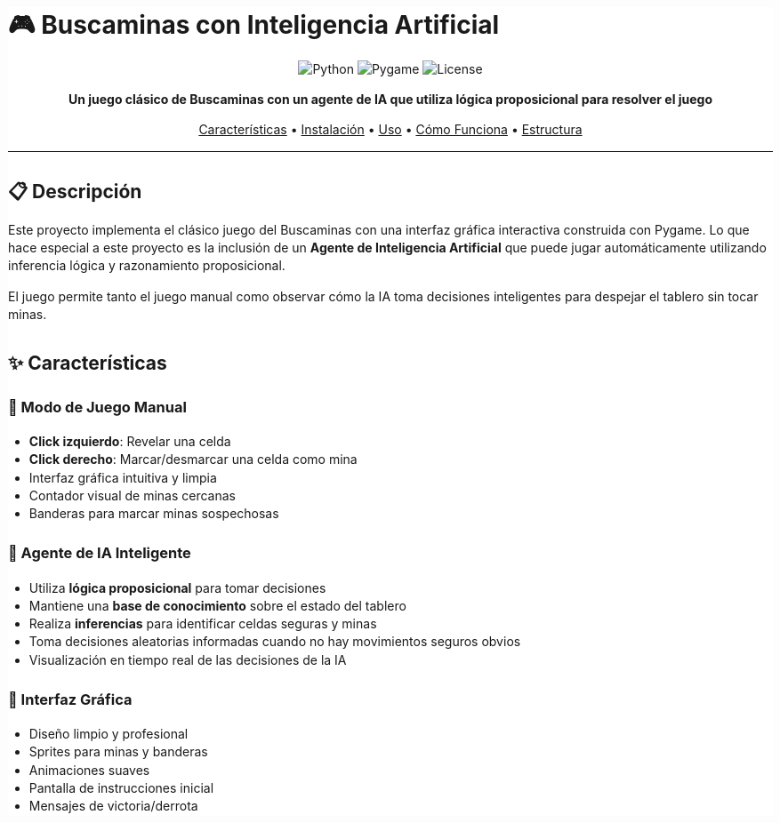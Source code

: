 # 🎮 Buscaminas con Inteligencia Artificial

<div align="center">

![Python](https://img.shields.io/badge/Python-3.12-blue.svg)
![Pygame](https://img.shields.io/badge/Pygame-2.x-green.svg)
![License](https://img.shields.io/badge/License-MIT-yellow.svg)

**Un juego clásico de Buscaminas con un agente de IA que utiliza lógica proposicional para resolver el juego**

[Características](#-características) •
[Instalación](#-instalación) •
[Uso](#-uso) •
[Cómo Funciona](#-cómo-funciona-la-ia) •
[Estructura](#-estructura-del-proyecto)

</div>

---

## 📋 Descripción

Este proyecto implementa el clásico juego del Buscaminas con una interfaz gráfica interactiva construida con Pygame. Lo que hace especial a este proyecto es la inclusión de un **Agente de Inteligencia Artificial** que puede jugar automáticamente utilizando inferencia lógica y razonamiento proposicional.

El juego permite tanto el juego manual como observar cómo la IA toma decisiones inteligentes para despejar el tablero sin tocar minas.

## ✨ Características

### 🎯 Modo de Juego Manual
- **Click izquierdo**: Revelar una celda
- **Click derecho**: Marcar/desmarcar una celda como mina
- Interfaz gráfica intuitiva y limpia
- Contador visual de minas cercanas
- Banderas para marcar minas sospechosas

### 🤖 Agente de IA Inteligente
- Utiliza **lógica proposicional** para tomar decisiones
- Mantiene una **base de conocimiento** sobre el estado del tablero
- Realiza **inferencias** para identificar celdas seguras y minas
- Toma decisiones aleatorias informadas cuando no hay movimientos seguros obvios
- Visualización en tiempo real de las decisiones de la IA

### 🎨 Interfaz Gráfica
- Diseño limpio y profesional
- Sprites para minas y banderas
- Animaciones suaves
- Pantalla de instrucciones inicial
- Mensajes de victoria/derrota
